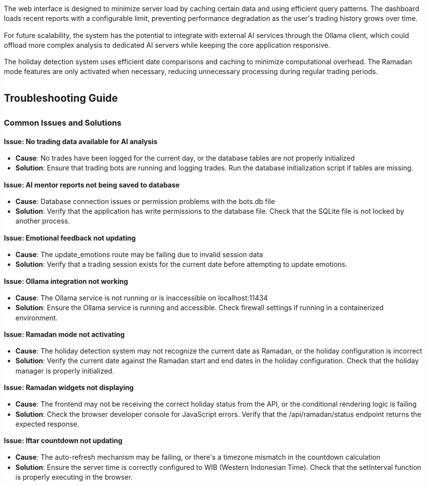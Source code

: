 The web interface is designed to minimize server load by caching certain data and using efficient query patterns. The dashboard loads recent reports with a configurable limit, preventing performance degradation as the user's trading history grows over time.

For future scalability, the system has the potential to integrate with external AI services through the Ollama client, which could offload more complex analysis to dedicated AI servers while keeping the core application responsive.

The holiday detection system uses efficient date comparisons and caching to minimize computational overhead. The Ramadan mode features are only activated when necessary, reducing unnecessary processing during regular trading periods.

## Troubleshooting Guide

### Common Issues and Solutions

**Issue: No trading data available for AI analysis**
- **Cause**: No trades have been logged for the current day, or the database tables are not properly initialized
- **Solution**: Ensure that trading bots are running and logging trades. Run the database initialization script if tables are missing.

**Issue: AI mentor reports not being saved to database**
- **Cause**: Database connection issues or permission problems with the bots.db file
- **Solution**: Verify that the application has write permissions to the database file. Check that the SQLite file is not locked by another process.

**Issue: Emotional feedback not updating**
- **Cause**: The update_emotions route may be failing due to invalid session data
- **Solution**: Verify that a trading session exists for the current date before attempting to update emotions.

**Issue: Ollama integration not working**
- **Cause**: The Ollama service is not running or is inaccessible on localhost:11434
- **Solution**: Ensure the Ollama service is running and accessible. Check firewall settings if running in a containerized environment.

**Issue: Ramadan mode not activating**
- **Cause**: The holiday detection system may not recognize the current date as Ramadan, or the holiday configuration is incorrect
- **Solution**: Verify the current date against the Ramadan start and end dates in the holiday configuration. Check that the holiday manager is properly initialized.

**Issue: Ramadan widgets not displaying**
- **Cause**: The frontend may not be receiving the correct holiday status from the API, or the conditional rendering logic is failing
- **Solution**: Check the browser developer console for JavaScript errors. Verify that the /api/ramadan/status endpoint returns the expected response.

**Issue: Iftar countdown not updating**
- **Cause**: The auto-refresh mechanism may be failing, or there's a timezone mismatch in the countdown calculation
- **Solution**: Ensure the server time is correctly configured to WIB (Western Indonesian Time). Check that the setInterval function is properly executing in the browser.
